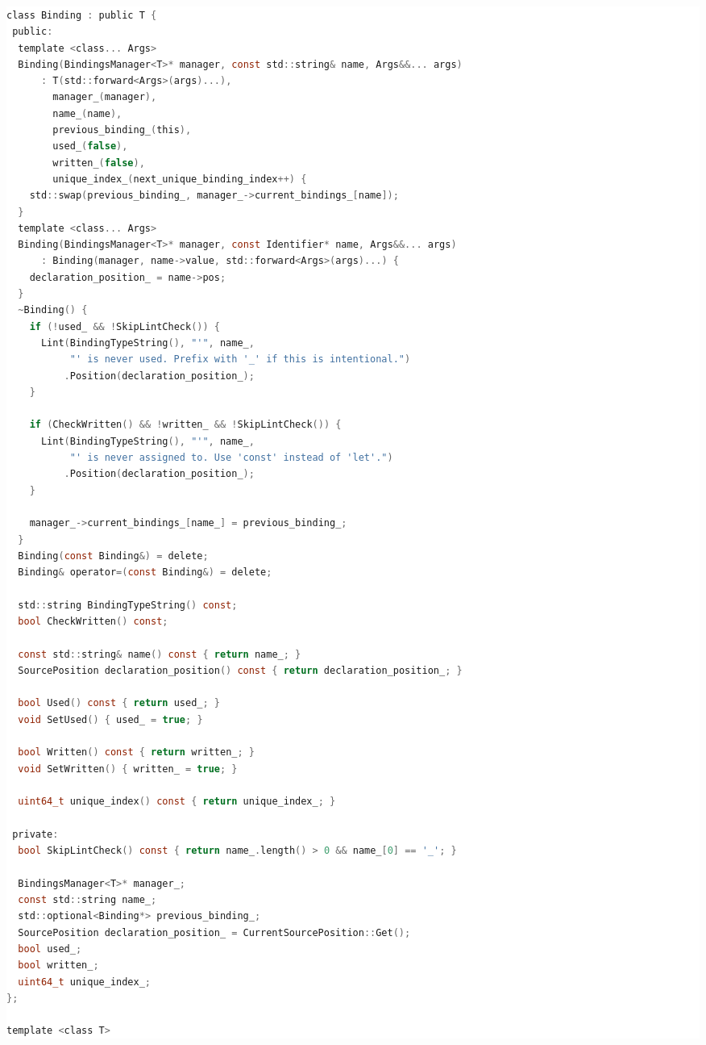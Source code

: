 ```c
class Binding : public T {
 public:
  template <class... Args>
  Binding(BindingsManager<T>* manager, const std::string& name, Args&&... args)
      : T(std::forward<Args>(args)...),
        manager_(manager),
        name_(name),
        previous_binding_(this),
        used_(false),
        written_(false),
        unique_index_(next_unique_binding_index++) {
    std::swap(previous_binding_, manager_->current_bindings_[name]);
  }
  template <class... Args>
  Binding(BindingsManager<T>* manager, const Identifier* name, Args&&... args)
      : Binding(manager, name->value, std::forward<Args>(args)...) {
    declaration_position_ = name->pos;
  }
  ~Binding() {
    if (!used_ && !SkipLintCheck()) {
      Lint(BindingTypeString(), "'", name_,
           "' is never used. Prefix with '_' if this is intentional.")
          .Position(declaration_position_);
    }

    if (CheckWritten() && !written_ && !SkipLintCheck()) {
      Lint(BindingTypeString(), "'", name_,
           "' is never assigned to. Use 'const' instead of 'let'.")
          .Position(declaration_position_);
    }

    manager_->current_bindings_[name_] = previous_binding_;
  }
  Binding(const Binding&) = delete;
  Binding& operator=(const Binding&) = delete;

  std::string BindingTypeString() const;
  bool CheckWritten() const;

  const std::string& name() const { return name_; }
  SourcePosition declaration_position() const { return declaration_position_; }

  bool Used() const { return used_; }
  void SetUsed() { used_ = true; }

  bool Written() const { return written_; }
  void SetWritten() { written_ = true; }

  uint64_t unique_index() const { return unique_index_; }

 private:
  bool SkipLintCheck() const { return name_.length() > 0 && name_[0] == '_'; }

  BindingsManager<T>* manager_;
  const std::string name_;
  std::optional<Binding*> previous_binding_;
  SourcePosition declaration_position_ = CurrentSourcePosition::Get();
  bool used_;
  bool written_;
  uint64_t unique_index_;
};

template <class T>
```